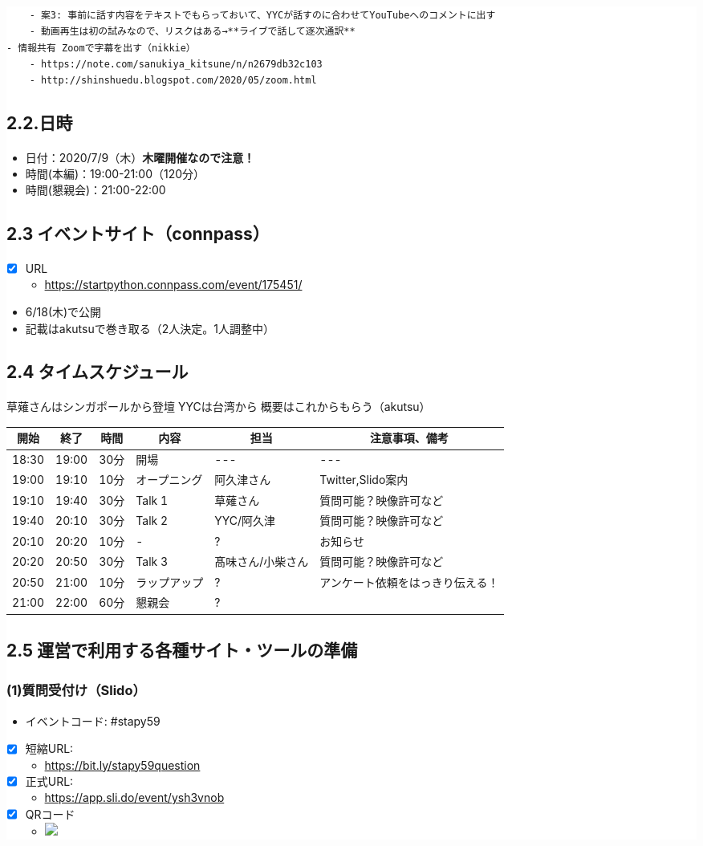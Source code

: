         - 案3: 事前に話す内容をテキストでもらっておいて、YYCが話すのに合わせてYouTubeへのコメントに出す
        - 動画再生は初の試みなので、リスクはある→**ライブで話して逐次通訳**
    - 情報共有 Zoomで字幕を出す（nikkie） 
        - https://note.com/sanukiya_kitsune/n/n2679db32c103
        - http://shinshuedu.blogspot.com/2020/05/zoom.html

## 2.2.日時

- 日付：2020/7/9（木）**木曜開催なので注意！** 
- 時間(本編)：19:00-21:00（120分）
- 時間(懇親会)：21:00-22:00

## 2.3 イベントサイト（connpass）

- [x] URL
    - https://startpython.connpass.com/event/175451/
- 6/18(木)で公開
- 記載はakutsuで巻き取る（2人決定。1人調整中）

## 2.4 タイムスケジュール

草薙さんはシンガポールから登壇
YYCは台湾から
概要はこれからもらう（akutsu）

| 開始 | 終了 | 時間 | 内容 | 担当 | 注意事項、備考|
| --- | --- | --- | --- |---|---|
| 18:30|19:00|30分| 開場 |---|---
| 19:00|19:10|10分| オープニング | 阿久津さん |Twitter,Slido案内|
| 19:10|19:40|30分| Talk 1 | 草薙さん |質問可能？映像許可など|
| 19:40|20:10|30分| Talk 2 | YYC/阿久津 |質問可能？映像許可など|
| 20:10|20:20|10分| - | ? |お知らせ|
| 20:20|20:50|30分| Talk 3 | 髙味さん/小柴さん |質問可能？映像許可など|
| 20:50|21:00|10分| ラップアップ | ? |アンケート依頼をはっきり伝える！|
| 21:00|22:00|60分| 懇親会 | ? ||

## 2.5 運営で利用する各種サイト・ツールの準備

### (1)質問受付け（Slido）

- イベントコード: #stapy59
- [x] 短縮URL:
    - https://bit.ly/stapy59question
- [x] 正式URL:
    - https://app.sli.do/event/ysh3vnob
- [x] QRコード
    - ![](https://i.imgur.com/NGccQAI.png)
